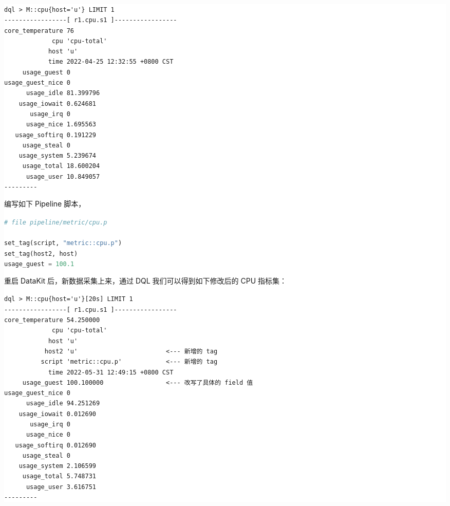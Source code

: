```shell
dql > M::cpu{host='u'} LIMIT 1
-----------------[ r1.cpu.s1 ]-----------------
core_temperature 76
             cpu 'cpu-total'
            host 'u'
            time 2022-04-25 12:32:55 +0800 CST
     usage_guest 0
usage_guest_nice 0
      usage_idle 81.399796
    usage_iowait 0.624681
       usage_irq 0
      usage_nice 1.695563
   usage_softirq 0.191229
     usage_steal 0
    usage_system 5.239674
     usage_total 18.600204
      usage_user 10.849057
---------
```

编写如下 Pipeline 脚本，

```python
# file pipeline/metric/cpu.p

set_tag(script, "metric::cpu.p")
set_tag(host2, host)
usage_guest = 100.1
```

重启 DataKit 后，新数据采集上来，通过 DQL 我们可以得到如下修改后的 CPU 指标集：

```shell
dql > M::cpu{host='u'}[20s] LIMIT 1
-----------------[ r1.cpu.s1 ]-----------------
core_temperature 54.250000
             cpu 'cpu-total'
            host 'u'
           host2 'u'                        <--- 新增的 tag
          script 'metric::cpu.p'            <--- 新增的 tag
            time 2022-05-31 12:49:15 +0800 CST
     usage_guest 100.100000                 <--- 改写了具体的 field 值
usage_guest_nice 0
      usage_idle 94.251269
    usage_iowait 0.012690
       usage_irq 0
      usage_nice 0
   usage_softirq 0.012690
     usage_steal 0
    usage_system 2.106599
     usage_total 5.748731
      usage_user 3.616751
---------
```
